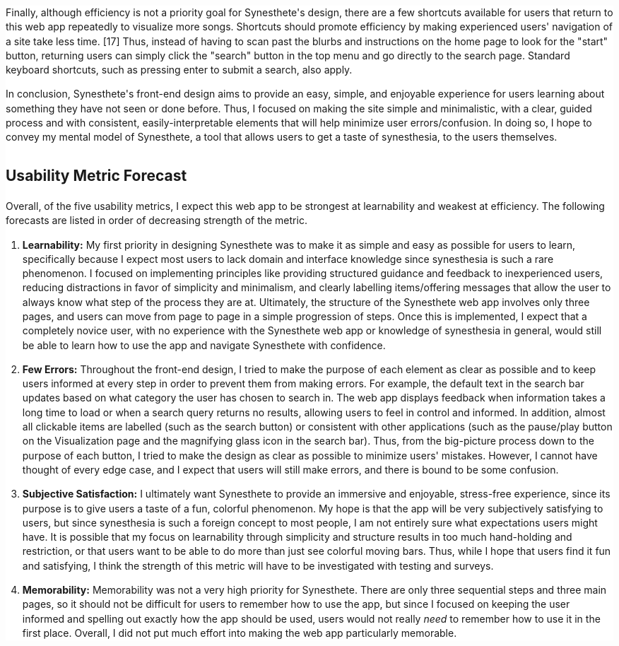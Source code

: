 Finally, although efficiency is not a priority goal for Synesthete's design, there are a few shortcuts available for users that return to this web app repeatedly to visualize more songs. Shortcuts should promote efficiency by making experienced users' navigation of a site take less time. [17] Thus, instead of having to scan past the blurbs and instructions on the home page to look for the "start" button, returning users can simply click the "search" button in the top menu and go directly to the search page. Standard keyboard shortcuts, such as pressing enter to submit a search, also apply.<br/>

In conclusion, Synesthete's front-end design aims to provide an easy, simple, and enjoyable experience for users learning about something they have not seen or done before. Thus, I focused on making the site simple and minimalistic, with a clear, guided process and with consistent, easily-interpretable elements that will help minimize user errors/confusion. In doing so, I hope to convey my mental model of Synesthete, a tool that allows users to get a taste of synesthesia, to the users themselves.<br/>

## Usability Metric Forecast
Overall, of the five usability metrics, I expect this web app to be strongest at learnability and weakest at efficiency. The following forecasts are listed in order of decreasing strength of the metric.

1. **Learnability:** My first priority in designing Synesthete was to make it as simple and easy as possible for users to learn, specifically because I expect most users to lack domain and interface knowledge since synesthesia is such a rare phenomenon. I focused on implementing principles like providing structured guidance and feedback to inexperienced users, reducing distractions in favor of simplicity and minimalism, and clearly labelling items/offering messages that allow the user to always know what step of the process they are at. Ultimately, the structure of the Synesthete web app involves only three pages, and users can move from page to page in a simple progression of steps. Once this is implemented, I expect that a completely novice user, with no experience with the Synesthete web app or knowledge of synesthesia in general, would still be able to learn how to use the app and navigate Synesthete with confidence.

2. **Few Errors:** Throughout the front-end design, I tried to make the purpose of each element as clear as possible and to keep users informed at every step in order to prevent them from making errors. For example, the default text in the search bar updates based on what category the user has chosen to search in. The web app displays feedback when information takes a long time to load or when a search query returns no results, allowing users to feel in control and informed. In addition, almost all clickable items are labelled (such as the search button) or consistent with other applications (such as the pause/play button on the Visualization page and the magnifying glass icon in the search bar). Thus, from the big-picture process down to the purpose of each button, I tried to make the design as clear as possible to minimize users' mistakes. However, I cannot have thought of every edge case, and I expect that users will still make errors, and there is bound to be some confusion.

3. **Subjective Satisfaction:** I ultimately want Synesthete to provide an immersive and enjoyable, stress-free experience, since its purpose is to give users a taste of a fun, colorful phenomenon. My hope is that the app will be very subjectively satisfying to users, but since synesthesia is such a foreign concept to most people, I am not entirely sure what expectations users might have. It is possible that my focus on learnability through simplicity and structure results in too much hand-holding and restriction, or that users want to be able to do more than just see colorful moving bars. Thus, while I hope that users find it fun and satisfying, I think the strength of this metric will have to be investigated with testing and surveys.

4. **Memorability:** Memorability was not a very high priority for Synesthete. There are only three sequential steps and three main pages, so it should not be difficult for users to remember how to use the app, but since I focused on keeping the user informed and spelling out exactly how the app should be used, users would not really _need_ to remember how to use it in the first place. Overall, I did not put much effort into making the web app particularly memorable.
